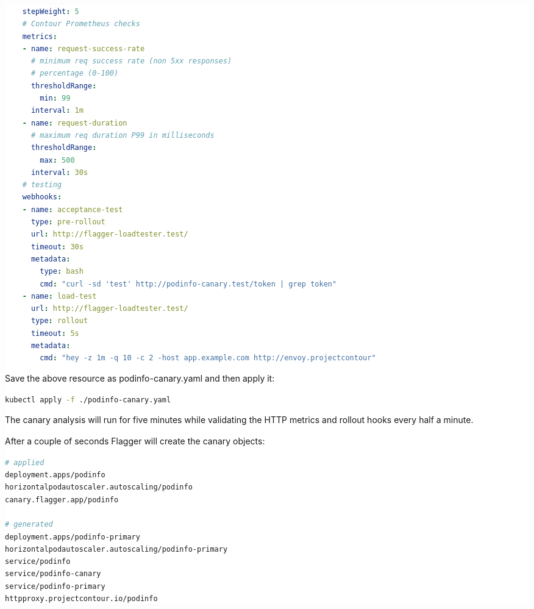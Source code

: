 ```yaml
    stepWeight: 5
    # Contour Prometheus checks
    metrics:
    - name: request-success-rate
      # minimum req success rate (non 5xx responses)
      # percentage (0-100)
      thresholdRange:
        min: 99
      interval: 1m
    - name: request-duration
      # maximum req duration P99 in milliseconds
      thresholdRange:
        max: 500
      interval: 30s
    # testing
    webhooks:
    - name: acceptance-test
      type: pre-rollout
      url: http://flagger-loadtester.test/
      timeout: 30s
      metadata:
        type: bash
        cmd: "curl -sd 'test' http://podinfo-canary.test/token | grep token"
    - name: load-test
      url: http://flagger-loadtester.test/
      type: rollout
      timeout: 5s
      metadata:
        cmd: "hey -z 1m -q 10 -c 2 -host app.example.com http://envoy.projectcontour"
```

Save the above resource as podinfo-canary.yaml and then apply it:

```bash
kubectl apply -f ./podinfo-canary.yaml
```

The canary analysis will run for five minutes while validating the HTTP metrics and rollout hooks every half a minute.

After a couple of seconds Flagger will create the canary objects:

```bash
# applied 
deployment.apps/podinfo
horizontalpodautoscaler.autoscaling/podinfo
canary.flagger.app/podinfo

# generated
deployment.apps/podinfo-primary
horizontalpodautoscaler.autoscaling/podinfo-primary
service/podinfo
service/podinfo-canary
service/podinfo-primary
httpproxy.projectcontour.io/podinfo
```
